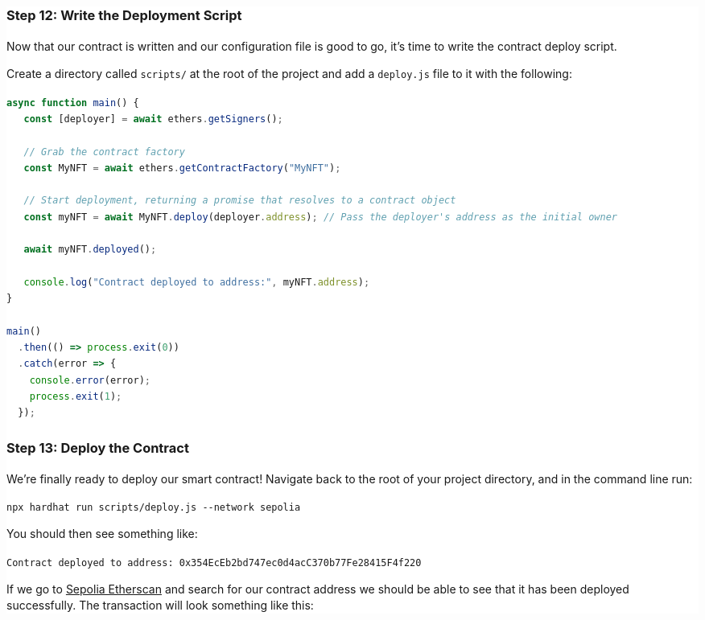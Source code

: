 
### Step 12: Write the Deployment Script

Now that our contract is written and our configuration file is good to go, it’s time to write the contract deploy script.

Create a directory called `scripts/` at the root of the project and add a `deploy.js` file to it with the following:


  ```javascript javascript
  async function main() {
     const [deployer] = await ethers.getSigners();
     
     // Grab the contract factory 
     const MyNFT = await ethers.getContractFactory("MyNFT");

     // Start deployment, returning a promise that resolves to a contract object
     const myNFT = await MyNFT.deploy(deployer.address); // Pass the deployer's address as the initial owner
     
     await myNFT.deployed();

     console.log("Contract deployed to address:", myNFT.address);
  }

  main()
    .then(() => process.exit(0))
    .catch(error => {
      console.error(error);
      process.exit(1);
    });
  ```


### Step 13: Deploy the Contract

We’re finally ready to deploy our smart contract! Navigate back to the root of your project directory, and in the command line run:


  ```shell shell
  npx hardhat run scripts/deploy.js --network sepolia
  ```


You should then see something like:


  ```text text
  Contract deployed to address: 0x354EcEb2bd747ec0d4acC370b77Fe28415F4f220
  ```


If we go to [Sepolia Etherscan](https://sepolia.etherscan.io/) and search for our contract address we should be able to see that it has been deployed successfully. The transaction will look something like this:
